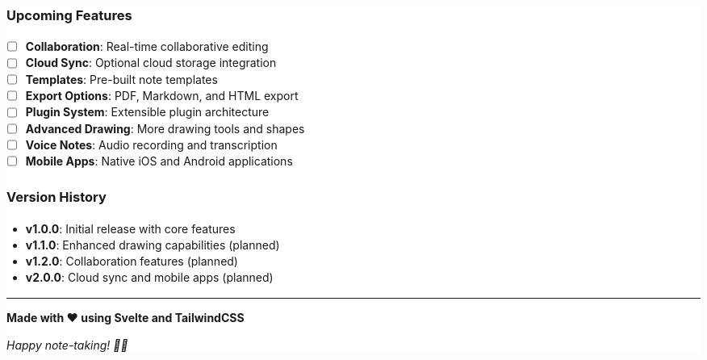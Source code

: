 ### Upcoming Features

- [ ] **Collaboration**: Real-time collaborative editing
- [ ] **Cloud Sync**: Optional cloud storage integration
- [ ] **Templates**: Pre-built note templates
- [ ] **Export Options**: PDF, Markdown, and HTML export
- [ ] **Plugin System**: Extensible plugin architecture
- [ ] **Advanced Drawing**: More drawing tools and shapes
- [ ] **Voice Notes**: Audio recording and transcription
- [ ] **Mobile Apps**: Native iOS and Android applications

### Version History

- **v1.0.0**: Initial release with core features
- **v1.1.0**: Enhanced drawing capabilities (planned)
- **v1.2.0**: Collaboration features (planned)
- **v2.0.0**: Cloud sync and mobile apps (planned)

---

**Made with ❤️ using Svelte and TailwindCSS**

*Happy note-taking! 📝✨*
